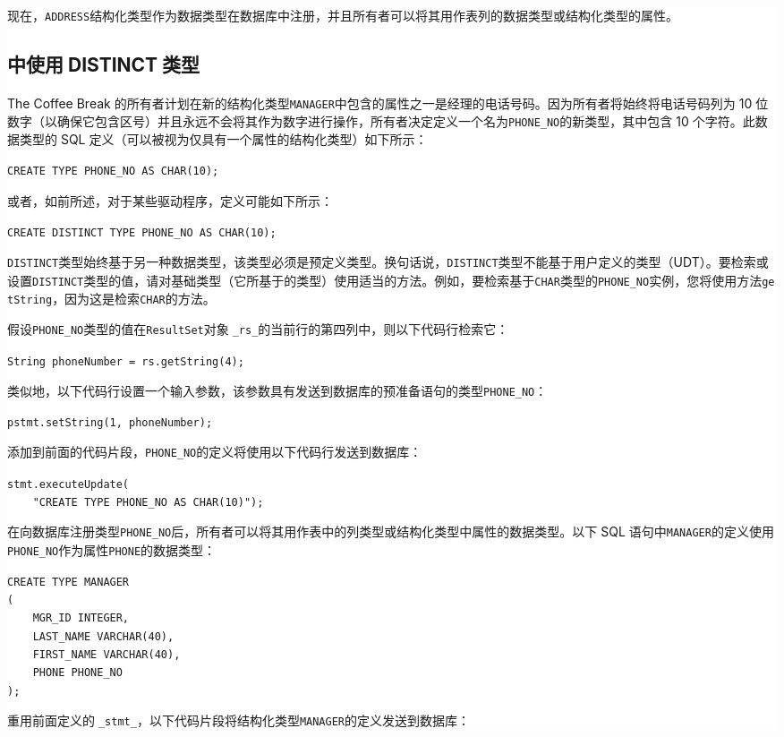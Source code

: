 现在，`ADDRESS`结构化类型作为数据类型在数据库中注册，并且所有者可以将其用作表列的数据类型或结构化类型的属性。

## 中使用 DISTINCT 类型

The Coffee Break 的所有者计划在新的结构化类型`MANAGER`中包含的属性之一是经理的电话号码。因为所有者将始终将电话号码列为 10 位数字（以确保它包含区号）并且永远不会将其作为数字进行操作，所有者决定定义一个名为`PHONE_NO`的新类型，其中包含 10 个字符。此数据类型的 SQL 定义（可以被视为仅具有一个属性的结构化类型）如下所示：

```
CREATE TYPE PHONE_NO AS CHAR(10);

```

或者，如前所述，对于某些驱动程序，定义可能如下所示：

```
CREATE DISTINCT TYPE PHONE_NO AS CHAR(10);

```

`DISTINCT`类型始终基于另一种数据类型，该类型必须是预定义类型。换句话说，`DISTINCT`类型不能基于用户定义的类型（UDT）。要检索或设置`DISTINCT`类型的值，请对基础类型（它所基于的类型）使用适当的方法。例如，要检索基于`CHAR`类型的`PHONE_NO`实例，您将使用方法`getString`，因为这是检索`CHAR`的方法。

假设`PHONE_NO`类型的值在`ResultSet`对象 `_rs_`的当前行的第四列中，则以下代码行检索它：

```
String phoneNumber = rs.getString(4);

```

类似地，以下代码行设置一个输入参数，该参数具有发送到数据库的预准备语句的类型`PHONE_NO`：

```
pstmt.setString(1, phoneNumber);

```

添加到前面的代码片段，`PHONE_NO`的定义将使用以下代码行发送到数据库：

```
stmt.executeUpdate(
    "CREATE TYPE PHONE_NO AS CHAR(10)");

```

在向数据库注册类型`PHONE_NO`后，所有者可以将其用作表中的列类型或结构化类型中属性的数据类型。以下 SQL 语句中`MANAGER`的定义使用`PHONE_NO`作为属性`PHONE`的数据类型：

```
CREATE TYPE MANAGER
(
    MGR_ID INTEGER,
    LAST_NAME VARCHAR(40),
    FIRST_NAME VARCHAR(40),
    PHONE PHONE_NO
);

```

重用前面定义的 `_stmt_`，以下代码片段将结构化类型`MANAGER`的定义发送到数据库：
